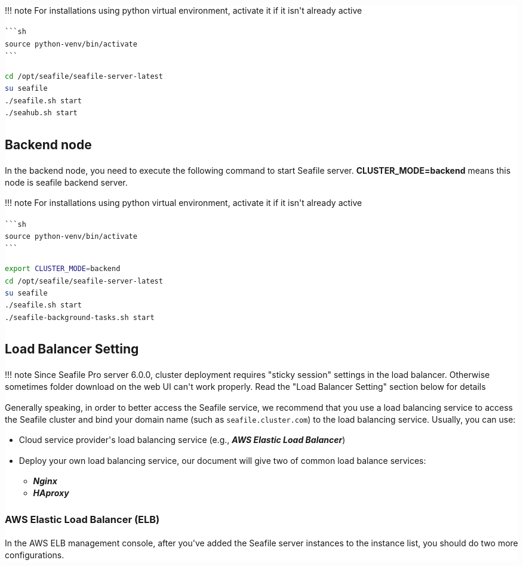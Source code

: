 !!! note
    For installations using python virtual environment, activate it if it isn't already active

    ```sh 
    source python-venv/bin/activate
    ```

```sh
cd /opt/seafile/seafile-server-latest
su seafile
./seafile.sh start
./seahub.sh start
```

## Backend node

In the backend node, you need to execute the following command to start Seafile server. **CLUSTER_MODE=backend** means this node is seafile backend server.

!!! note
    For installations using python virtual environment, activate it if it isn't already active

    ```sh 
    source python-venv/bin/activate
    ```

```bash
export CLUSTER_MODE=backend
cd /opt/seafile/seafile-server-latest
su seafile
./seafile.sh start
./seafile-background-tasks.sh start
```

## Load Balancer Setting

!!! note
    Since Seafile Pro server 6.0.0, cluster deployment requires "sticky session" settings in the load balancer. Otherwise sometimes folder download on the web UI can't work properly. Read the "Load Balancer Setting" section below for details

Generally speaking, in order to better access the Seafile service, we recommend that you use a load balancing service to access the Seafile cluster and bind your domain name (such as `seafile.cluster.com`) to the load balancing service. Usually, you can use:

- Cloud service provider's load balancing service (e.g., ***AWS Elastic Load Balancer***)
- Deploy your own load balancing service, our document will give two of common load balance services:

    - ***Nginx***
    - ***HAproxy***

### AWS Elastic Load Balancer (ELB)

In the AWS ELB management console, after you've added the Seafile server instances to the instance list, you should do two more configurations.
